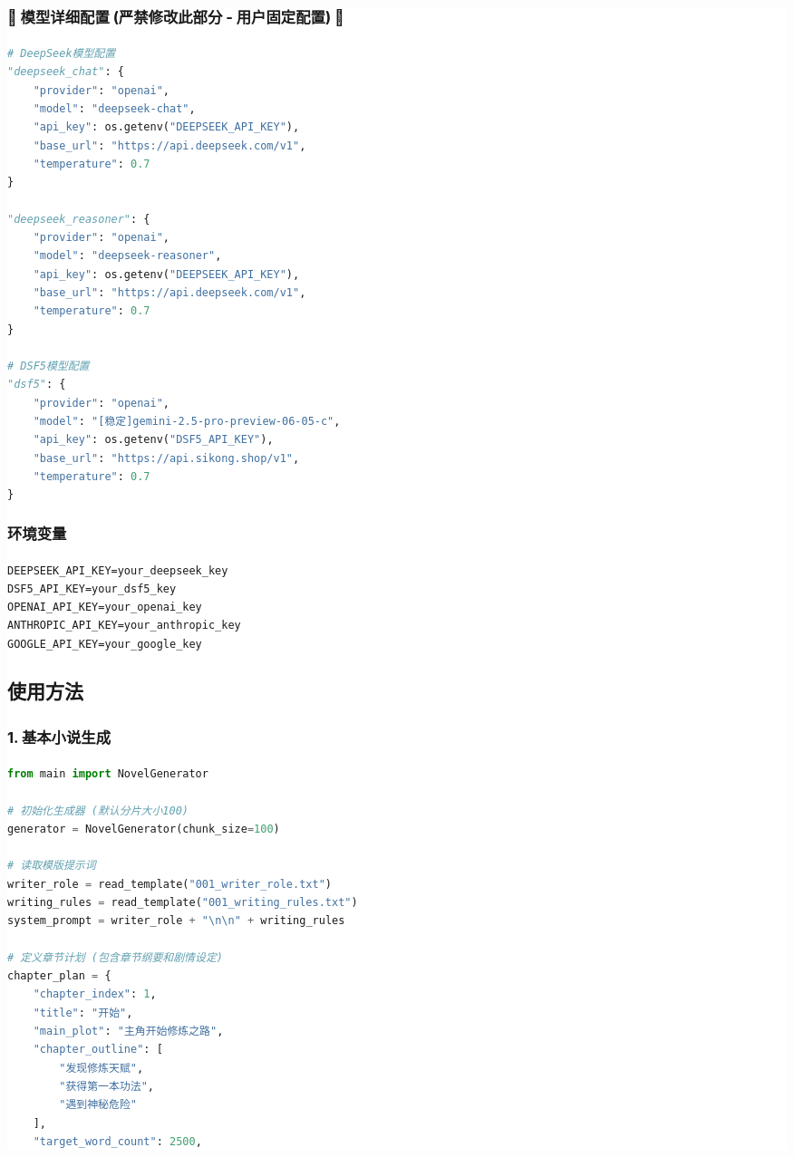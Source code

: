 ### 🚨 模型详细配置 (严禁修改此部分 - 用户固定配置) 🚨
```python
# DeepSeek模型配置
"deepseek_chat": {
    "provider": "openai",
    "model": "deepseek-chat",
    "api_key": os.getenv("DEEPSEEK_API_KEY"),
    "base_url": "https://api.deepseek.com/v1",
    "temperature": 0.7
}

"deepseek_reasoner": {
    "provider": "openai", 
    "model": "deepseek-reasoner",
    "api_key": os.getenv("DEEPSEEK_API_KEY"),
    "base_url": "https://api.deepseek.com/v1",
    "temperature": 0.7
}

# DSF5模型配置
"dsf5": {
    "provider": "openai",
    "model": "[稳定]gemini-2.5-pro-preview-06-05-c",
    "api_key": os.getenv("DSF5_API_KEY"),
    "base_url": "https://api.sikong.shop/v1", 
    "temperature": 0.7
}
```

### 环境变量
```env
DEEPSEEK_API_KEY=your_deepseek_key
DSF5_API_KEY=your_dsf5_key
OPENAI_API_KEY=your_openai_key
ANTHROPIC_API_KEY=your_anthropic_key
GOOGLE_API_KEY=your_google_key
```

## 使用方法

### 1. 基本小说生成
```python
from main import NovelGenerator

# 初始化生成器 (默认分片大小100)
generator = NovelGenerator(chunk_size=100)

# 读取模版提示词
writer_role = read_template("001_writer_role.txt")
writing_rules = read_template("001_writing_rules.txt")
system_prompt = writer_role + "\n\n" + writing_rules

# 定义章节计划 (包含章节纲要和剧情设定)
chapter_plan = {
    "chapter_index": 1,
    "title": "开始",
    "main_plot": "主角开始修炼之路",
    "chapter_outline": [
        "发现修炼天赋",
        "获得第一本功法", 
        "遇到神秘危险"
    ],
    "target_word_count": 2500,
```